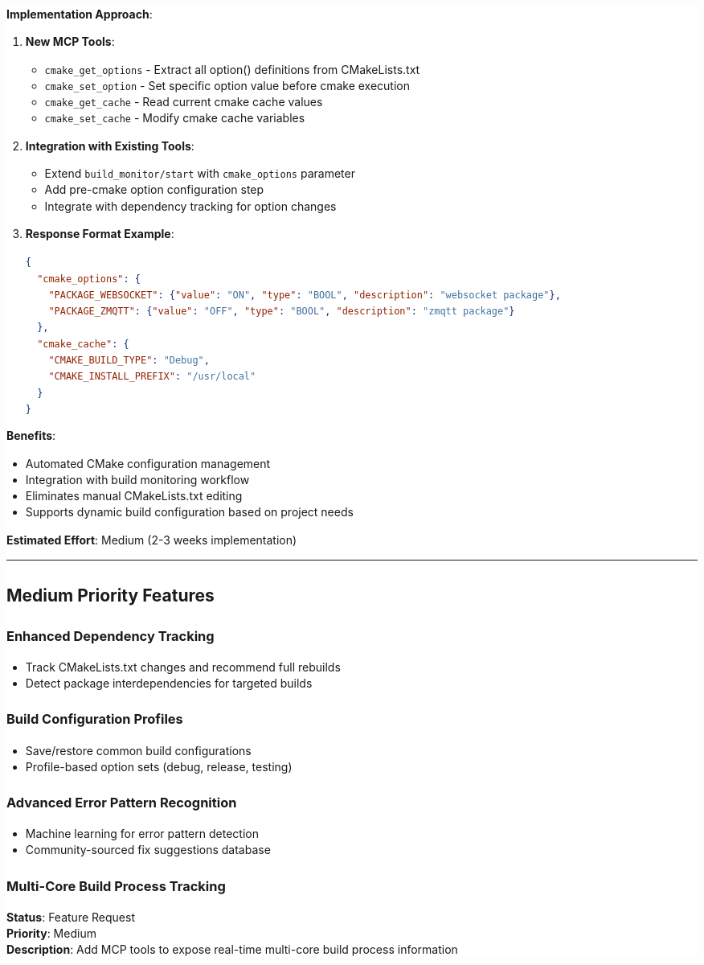 **Implementation Approach**:
1. **New MCP Tools**:
   - `cmake_get_options` - Extract all option() definitions from CMakeLists.txt
   - `cmake_set_option` - Set specific option value before cmake execution
   - `cmake_get_cache` - Read current cmake cache values
   - `cmake_set_cache` - Modify cmake cache variables

2. **Integration with Existing Tools**:
   - Extend `build_monitor/start` with `cmake_options` parameter
   - Add pre-cmake option configuration step
   - Integrate with dependency tracking for option changes

3. **Response Format Example**:
   ```json
   {
     "cmake_options": {
       "PACKAGE_WEBSOCKET": {"value": "ON", "type": "BOOL", "description": "websocket package"},
       "PACKAGE_ZMQTT": {"value": "OFF", "type": "BOOL", "description": "zmqtt package"}
     },
     "cmake_cache": {
       "CMAKE_BUILD_TYPE": "Debug",
       "CMAKE_INSTALL_PREFIX": "/usr/local"
     }
   }
   ```

**Benefits**:
- Automated CMake configuration management
- Integration with build monitoring workflow
- Eliminates manual CMakeLists.txt editing
- Supports dynamic build configuration based on project needs

**Estimated Effort**: Medium (2-3 weeks implementation)

---

## Medium Priority Features

### Enhanced Dependency Tracking
- Track CMakeLists.txt changes and recommend full rebuilds
- Detect package interdependencies for targeted builds

### Build Configuration Profiles
- Save/restore common build configurations
- Profile-based option sets (debug, release, testing)

### Advanced Error Pattern Recognition
- Machine learning for error pattern detection
- Community-sourced fix suggestions database

### Multi-Core Build Process Tracking
**Status**: Feature Request  
**Priority**: Medium  
**Description**: Add MCP tools to expose real-time multi-core build process information
